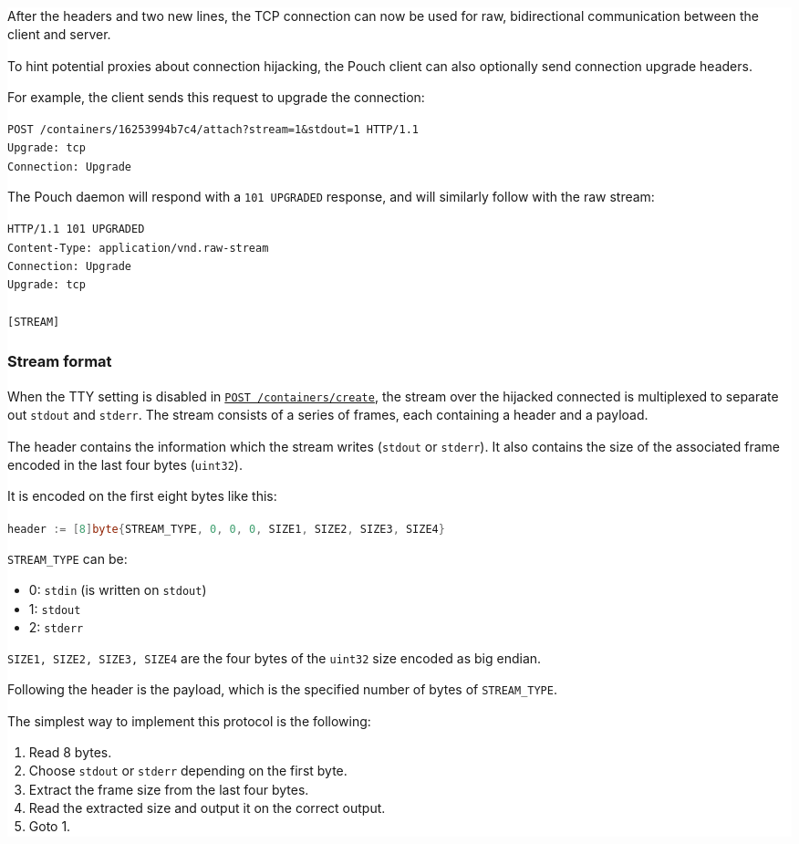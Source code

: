 After the headers and two new lines, the TCP connection can now be used for raw, bidirectional communication between the client and server.

To hint potential proxies about connection hijacking, the Pouch client can also optionally send connection upgrade headers.

For example, the client sends this request to upgrade the connection:

```
POST /containers/16253994b7c4/attach?stream=1&stdout=1 HTTP/1.1
Upgrade: tcp
Connection: Upgrade
```

The Pouch daemon will respond with a `101 UPGRADED` response, and will similarly follow with the raw stream:

```
HTTP/1.1 101 UPGRADED
Content-Type: application/vnd.raw-stream
Connection: Upgrade
Upgrade: tcp

[STREAM]
```

### Stream format

When the TTY setting is disabled in [`POST /containers/create`](#operation/ContainerCreate), the stream over the hijacked connected is multiplexed to separate out `stdout` and `stderr`. The stream consists of a series of frames, each containing a header and a payload.

The header contains the information which the stream writes (`stdout` or `stderr`). It also contains the size of the associated frame encoded in the last four bytes (`uint32`).

It is encoded on the first eight bytes like this:

```go
header := [8]byte{STREAM_TYPE, 0, 0, 0, SIZE1, SIZE2, SIZE3, SIZE4}
```

`STREAM_TYPE` can be:

- 0: `stdin` (is written on `stdout`)
- 1: `stdout`
- 2: `stderr`

`SIZE1, SIZE2, SIZE3, SIZE4` are the four bytes of the `uint32` size encoded as big endian.

Following the header is the payload, which is the specified number of bytes of `STREAM_TYPE`.

The simplest way to implement this protocol is the following:

1. Read 8 bytes.
2. Choose `stdout` or `stderr` depending on the first byte.
3. Extract the frame size from the last four bytes.
4. Read the extracted size and output it on the correct output.
5. Goto 1.
